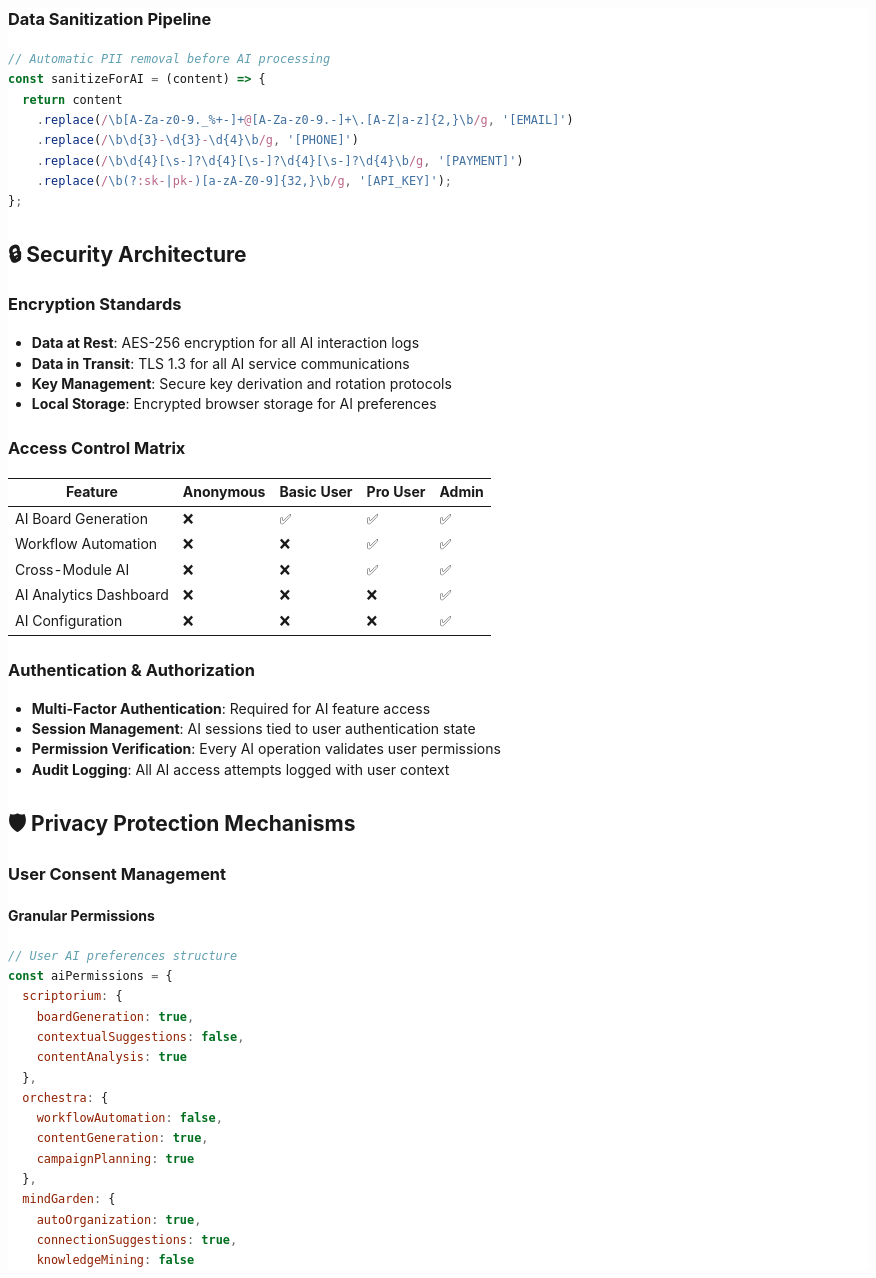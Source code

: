 ### **Data Sanitization Pipeline**

```javascript
// Automatic PII removal before AI processing
const sanitizeForAI = (content) => {
  return content
    .replace(/\b[A-Za-z0-9._%+-]+@[A-Za-z0-9.-]+\.[A-Z|a-z]{2,}\b/g, '[EMAIL]')
    .replace(/\b\d{3}-\d{3}-\d{4}\b/g, '[PHONE]')
    .replace(/\b\d{4}[\s-]?\d{4}[\s-]?\d{4}[\s-]?\d{4}\b/g, '[PAYMENT]')
    .replace(/\b(?:sk-|pk-)[a-zA-Z0-9]{32,}\b/g, '[API_KEY]');
};
```

## 🔒 Security Architecture

### **Encryption Standards**
- **Data at Rest**: AES-256 encryption for all AI interaction logs
- **Data in Transit**: TLS 1.3 for all AI service communications
- **Key Management**: Secure key derivation and rotation protocols
- **Local Storage**: Encrypted browser storage for AI preferences

### **Access Control Matrix**

| Feature | Anonymous | Basic User | Pro User | Admin |
|---------|-----------|------------|----------|-------|
| AI Board Generation | ❌ | ✅ | ✅ | ✅ |
| Workflow Automation | ❌ | ❌ | ✅ | ✅ |
| Cross-Module AI | ❌ | ❌ | ✅ | ✅ |
| AI Analytics Dashboard | ❌ | ❌ | ❌ | ✅ |
| AI Configuration | ❌ | ❌ | ❌ | ✅ |

### **Authentication & Authorization**
- **Multi-Factor Authentication**: Required for AI feature access
- **Session Management**: AI sessions tied to user authentication state
- **Permission Verification**: Every AI operation validates user permissions
- **Audit Logging**: All AI access attempts logged with user context

## 🛡️ Privacy Protection Mechanisms

### **User Consent Management**

#### **Granular Permissions**
```javascript
// User AI preferences structure
const aiPermissions = {
  scriptorium: {
    boardGeneration: true,
    contextualSuggestions: false,
    contentAnalysis: true
  },
  orchestra: {
    workflowAutomation: false,
    contentGeneration: true,
    campaignPlanning: true
  },
  mindGarden: {
    autoOrganization: true,
    connectionSuggestions: true,
    knowledgeMining: false
```